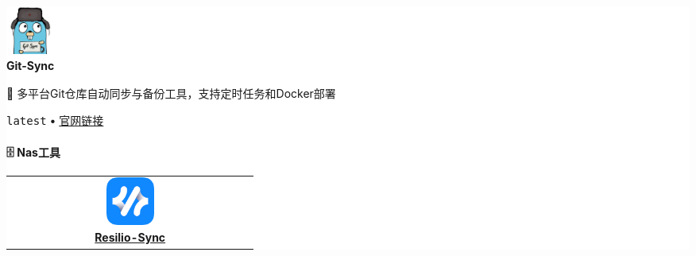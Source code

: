 <img src="./apps/git-sync/logo.png" width="60" height="60" alt="Git-Sync">
<br><b>Git-Sync</b>
</a>

🔄 多平台Git仓库自动同步与备份工具，支持定时任务和Docker部署

<kbd>latest</kbd> • [官网链接](https://github.com/AkashRajpurohit/git-sync)

</td>
</tr>
</table>

#### 🗄️ Nas工具

<table>
<tr>
<td width="33%" align="center">

<a href="./apps/resilio-sync/README.md">
<img src="./apps/resilio-sync/logo.png" width="60" height="60" alt="Resilio-Sync">
<br><b>Resilio-Sync</b>
</a>
